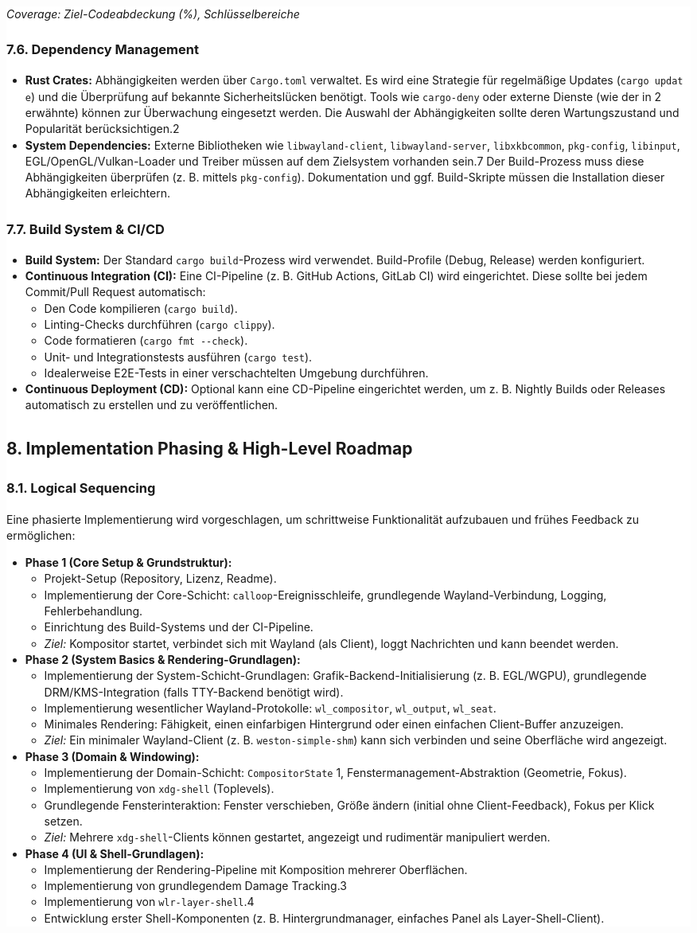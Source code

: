 
_Coverage: Ziel-Codeabdeckung (%), Schlüsselbereiche_

### 7.6. Dependency Management

- **Rust Crates:** Abhängigkeiten werden über `Cargo.toml` verwaltet. Es wird eine Strategie für regelmäßige Updates (`cargo update`) und die Überprüfung auf bekannte Sicherheitslücken benötigt. Tools wie `cargo-deny` oder externe Dienste (wie der in 2 erwähnte) können zur Überwachung eingesetzt werden. Die Auswahl der Abhängigkeiten sollte deren Wartungszustand und Popularität berücksichtigen.2
- **System Dependencies:** Externe Bibliotheken wie `libwayland-client`, `libwayland-server`, `libxkbcommon`, `pkg-config`, `libinput`, EGL/OpenGL/Vulkan-Loader und Treiber müssen auf dem Zielsystem vorhanden sein.7 Der Build-Prozess muss diese Abhängigkeiten überprüfen (z. B. mittels `pkg-config`). Dokumentation und ggf. Build-Skripte müssen die Installation dieser Abhängigkeiten erleichtern.

### 7.7. Build System & CI/CD

- **Build System:** Der Standard `cargo build`-Prozess wird verwendet. Build-Profile (Debug, Release) werden konfiguriert.
- **Continuous Integration (CI):** Eine CI-Pipeline (z. B. GitHub Actions, GitLab CI) wird eingerichtet. Diese sollte bei jedem Commit/Pull Request automatisch:
    - Den Code kompilieren (`cargo build`).
    - Linting-Checks durchführen (`cargo clippy`).
    - Code formatieren (`cargo fmt --check`).
    - Unit- und Integrationstests ausführen (`cargo test`).
    - Idealerweise E2E-Tests in einer verschachtelten Umgebung durchführen.
- **Continuous Deployment (CD):** Optional kann eine CD-Pipeline eingerichtet werden, um z. B. Nightly Builds oder Releases automatisch zu erstellen und zu veröffentlichen.

## 8. Implementation Phasing & High-Level Roadmap

### 8.1. Logical Sequencing

Eine phasierte Implementierung wird vorgeschlagen, um schrittweise Funktionalität aufzubauen und frühes Feedback zu ermöglichen:

- **Phase 1 (Core Setup & Grundstruktur):**
    - Projekt-Setup (Repository, Lizenz, Readme).
    - Implementierung der Core-Schicht: `calloop`-Ereignisschleife, grundlegende Wayland-Verbindung, Logging, Fehlerbehandlung.
    - Einrichtung des Build-Systems und der CI-Pipeline.
    - _Ziel:_ Kompositor startet, verbindet sich mit Wayland (als Client), loggt Nachrichten und kann beendet werden.
- **Phase 2 (System Basics & Rendering-Grundlagen):**
    - Implementierung der System-Schicht-Grundlagen: Grafik-Backend-Initialisierung (z. B. EGL/WGPU), grundlegende DRM/KMS-Integration (falls TTY-Backend benötigt wird).
    - Implementierung wesentlicher Wayland-Protokolle: `wl_compositor`, `wl_output`, `wl_seat`.
    - Minimales Rendering: Fähigkeit, einen einfarbigen Hintergrund oder einen einfachen Client-Buffer anzuzeigen.
    - _Ziel:_ Ein minimaler Wayland-Client (z. B. `weston-simple-shm`) kann sich verbinden und seine Oberfläche wird angezeigt.
- **Phase 3 (Domain & Windowing):**
    - Implementierung der Domain-Schicht: `CompositorState` 1, Fenstermanagement-Abstraktion (Geometrie, Fokus).
    - Implementierung von `xdg-shell` (Toplevels).
    - Grundlegende Fensterinteraktion: Fenster verschieben, Größe ändern (initial ohne Client-Feedback), Fokus per Klick setzen.
    - _Ziel:_ Mehrere `xdg-shell`-Clients können gestartet, angezeigt und rudimentär manipuliert werden.
- **Phase 4 (UI & Shell-Grundlagen):**
    - Implementierung der Rendering-Pipeline mit Komposition mehrerer Oberflächen.
    - Implementierung von grundlegendem Damage Tracking.3
    - Implementierung von `wlr-layer-shell`.4
    - Entwicklung erster Shell-Komponenten (z. B. Hintergrundmanager, einfaches Panel als Layer-Shell-Client).
